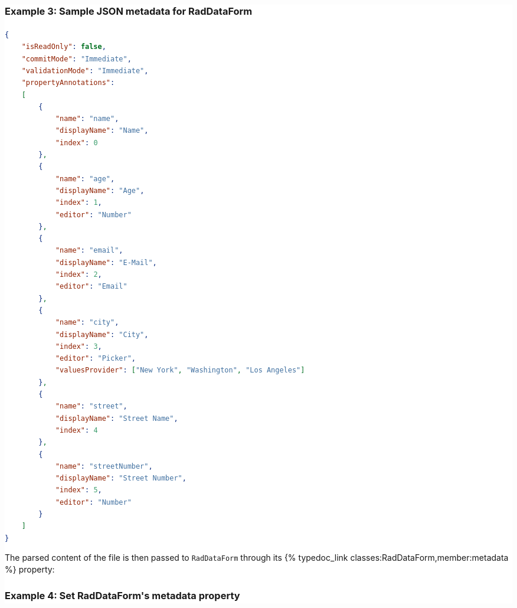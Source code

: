 ### Example 3: Sample JSON metadata for RadDataForm

``` JSON
{
    "isReadOnly": false,
    "commitMode": "Immediate",
    "validationMode": "Immediate",
    "propertyAnnotations":
    [
        {
            "name": "name",
            "displayName": "Name",
            "index": 0
        },
        {
            "name": "age",
            "displayName": "Age",
            "index": 1,
            "editor": "Number"
        },
        {
            "name": "email",
            "displayName": "E-Mail",
            "index": 2,
            "editor": "Email"
        },
        {
            "name": "city",
            "displayName": "City",
            "index": 3,
            "editor": "Picker",
            "valuesProvider": ["New York", "Washington", "Los Angeles"]
        },
        {
            "name": "street",
            "displayName": "Street Name",
            "index": 4
        },
        {
            "name": "streetNumber",
            "displayName": "Street Number",
            "index": 5,
            "editor": "Number"
        }
    ]
}
```

The parsed content of the file is then passed to `RadDataForm` through its {% typedoc_link classes:RadDataForm,member:metadata %} property:

### Example 4: Set RadDataForm's metadata property
